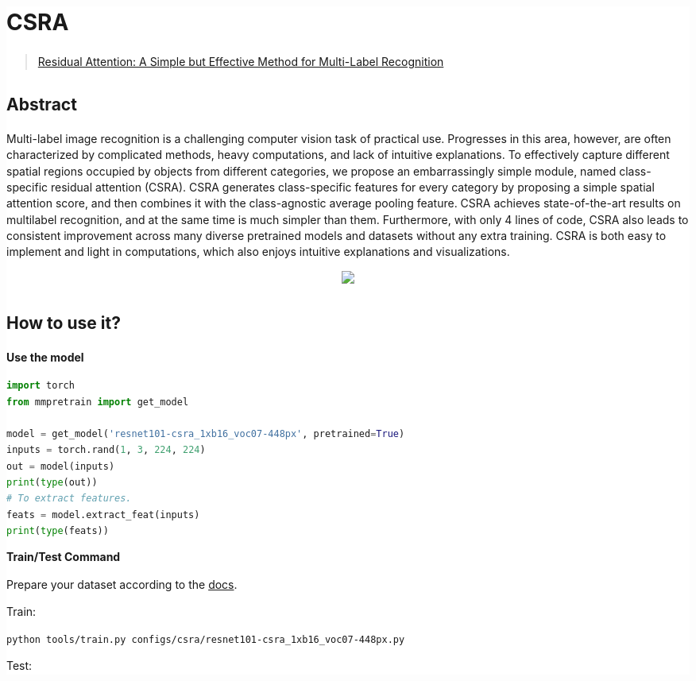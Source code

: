 # CSRA

> [Residual Attention: A Simple but Effective Method for Multi-Label Recognition](https://arxiv.org/abs/2108.02456)



## Abstract

Multi-label image recognition is a challenging computer vision task of practical use. Progresses in this area, however, are often characterized by complicated methods, heavy computations, and lack of intuitive explanations. To effectively capture different spatial regions occupied by objects from different categories, we propose an embarrassingly simple module, named class-specific residual attention (CSRA). CSRA generates class-specific features for every category by proposing a simple spatial attention score, and then combines it with the class-agnostic average pooling feature. CSRA achieves state-of-the-art results on multilabel recognition, and at the same time is much simpler than them. Furthermore, with only 4 lines of code, CSRA also leads to consistent improvement across many diverse pretrained models and datasets without any extra training. CSRA is both easy to implement and light in computations, which also enjoys intuitive explanations and visualizations.

<div align=center>
<img src="https://user-images.githubusercontent.com/84259897/176982245-3ffcff56-a4ea-4474-9967-bc2b612bbaa3.png" width="80%"/>
</div>

## How to use it?



**Use the model**

```python
import torch
from mmpretrain import get_model

model = get_model('resnet101-csra_1xb16_voc07-448px', pretrained=True)
inputs = torch.rand(1, 3, 224, 224)
out = model(inputs)
print(type(out))
# To extract features.
feats = model.extract_feat(inputs)
print(type(feats))
```

**Train/Test Command**

Prepare your dataset according to the [docs](https://onedl-mmpretrain.readthedocs.io/en/latest/user_guides/dataset_prepare.html#prepare-dataset).

Train:

```shell
python tools/train.py configs/csra/resnet101-csra_1xb16_voc07-448px.py
```

Test:
